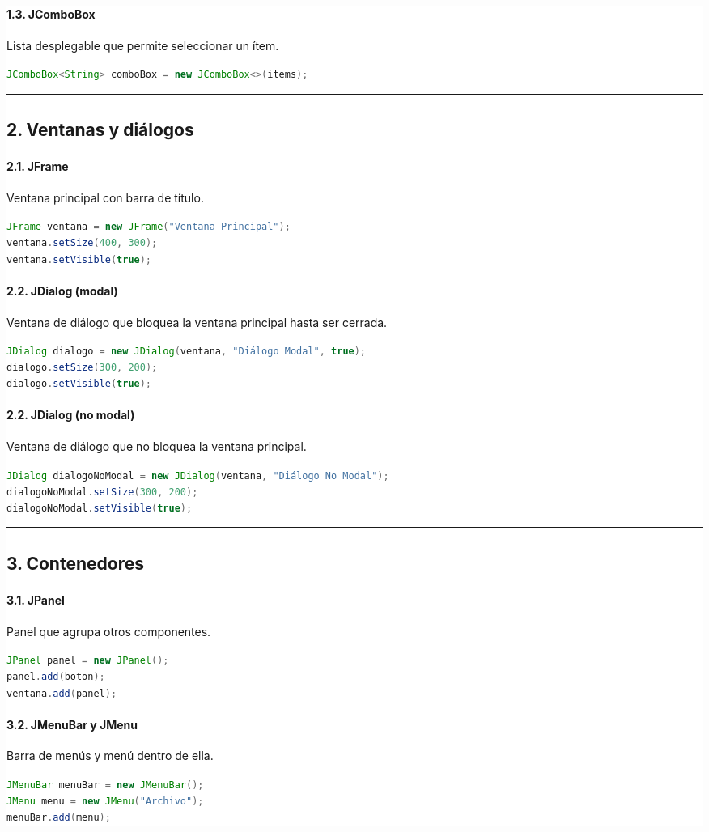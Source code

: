 #### 1.3. JComboBox
Lista desplegable que permite seleccionar un ítem.
```java
JComboBox<String> comboBox = new JComboBox<>(items);
```

---
## 2. Ventanas y diálogos

#### 2.1. JFrame
Ventana principal con barra de título.
```java
JFrame ventana = new JFrame("Ventana Principal");
ventana.setSize(400, 300);
ventana.setVisible(true);
```

#### 2.2. JDialog (modal)
Ventana de diálogo que bloquea la ventana principal hasta ser cerrada.
```java
JDialog dialogo = new JDialog(ventana, "Diálogo Modal", true);
dialogo.setSize(300, 200);
dialogo.setVisible(true);
```

#### 2.2. JDialog (no modal)
Ventana de diálogo que no bloquea la ventana principal.
```java
JDialog dialogoNoModal = new JDialog(ventana, "Diálogo No Modal");
dialogoNoModal.setSize(300, 200);
dialogoNoModal.setVisible(true);
```

---
## 3. Contenedores

#### 3.1. JPanel
Panel que agrupa otros componentes.
```java
JPanel panel = new JPanel();
panel.add(boton);
ventana.add(panel);
```

#### 3.2. JMenuBar y JMenu
Barra de menús y menú dentro de ella.
```java
JMenuBar menuBar = new JMenuBar();
JMenu menu = new JMenu("Archivo");
menuBar.add(menu);
```
